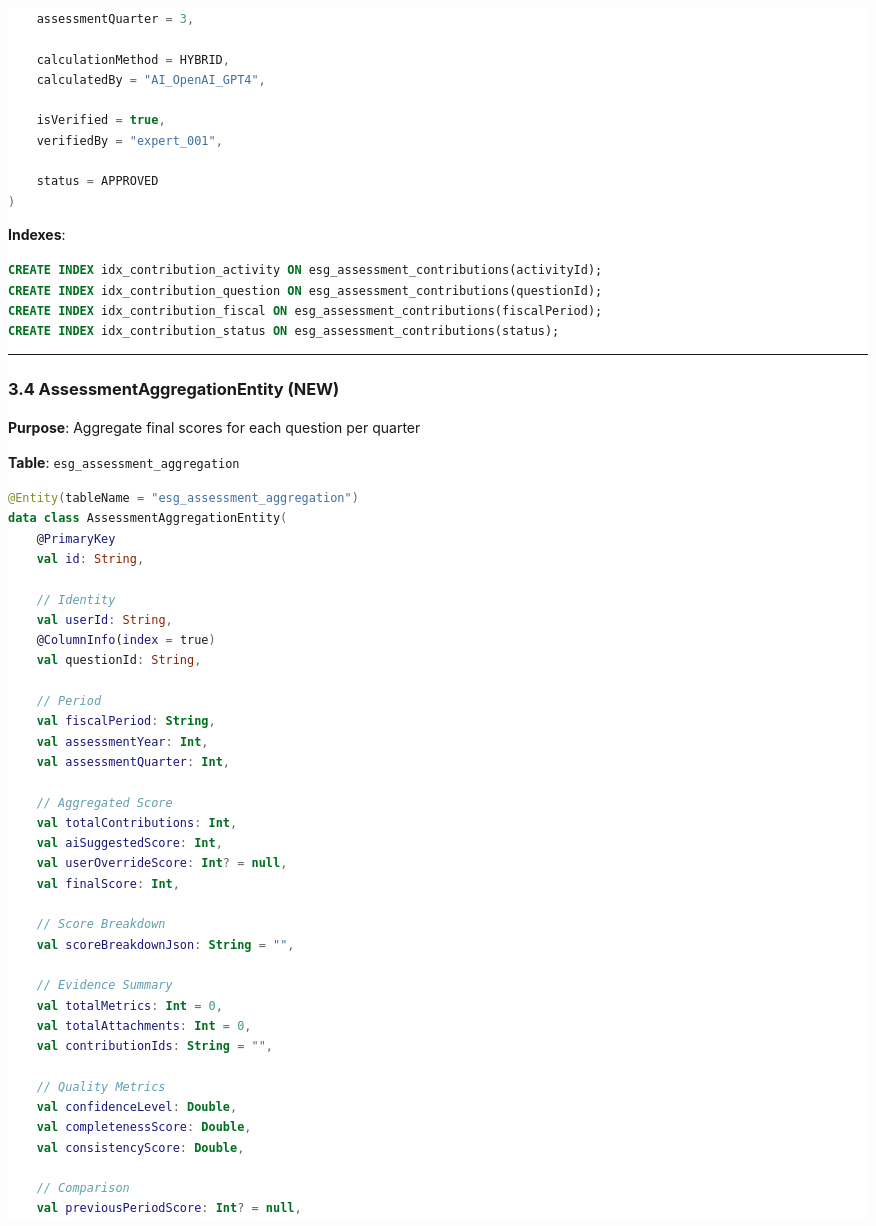 ```kotlin
    assessmentQuarter = 3,
    
    calculationMethod = HYBRID,
    calculatedBy = "AI_OpenAI_GPT4",
    
    isVerified = true,
    verifiedBy = "expert_001",
    
    status = APPROVED
)
```

**Indexes**:
```sql
CREATE INDEX idx_contribution_activity ON esg_assessment_contributions(activityId);
CREATE INDEX idx_contribution_question ON esg_assessment_contributions(questionId);
CREATE INDEX idx_contribution_fiscal ON esg_assessment_contributions(fiscalPeriod);
CREATE INDEX idx_contribution_status ON esg_assessment_contributions(status);
```

---

### 3.4 AssessmentAggregationEntity (NEW)

**Purpose**: Aggregate final scores for each question per quarter

**Table**: `esg_assessment_aggregation`

```kotlin
@Entity(tableName = "esg_assessment_aggregation")
data class AssessmentAggregationEntity(
    @PrimaryKey 
    val id: String,
    
    // Identity
    val userId: String,
    @ColumnInfo(index = true)
    val questionId: String,
    
    // Period
    val fiscalPeriod: String,
    val assessmentYear: Int,
    val assessmentQuarter: Int,
    
    // Aggregated Score
    val totalContributions: Int,
    val aiSuggestedScore: Int,
    val userOverrideScore: Int? = null,
    val finalScore: Int,
    
    // Score Breakdown
    val scoreBreakdownJson: String = "",
    
    // Evidence Summary
    val totalMetrics: Int = 0,
    val totalAttachments: Int = 0,
    val contributionIds: String = "",
    
    // Quality Metrics
    val confidenceLevel: Double,
    val completenessScore: Double,
    val consistencyScore: Double,
    
    // Comparison
    val previousPeriodScore: Int? = null,
```